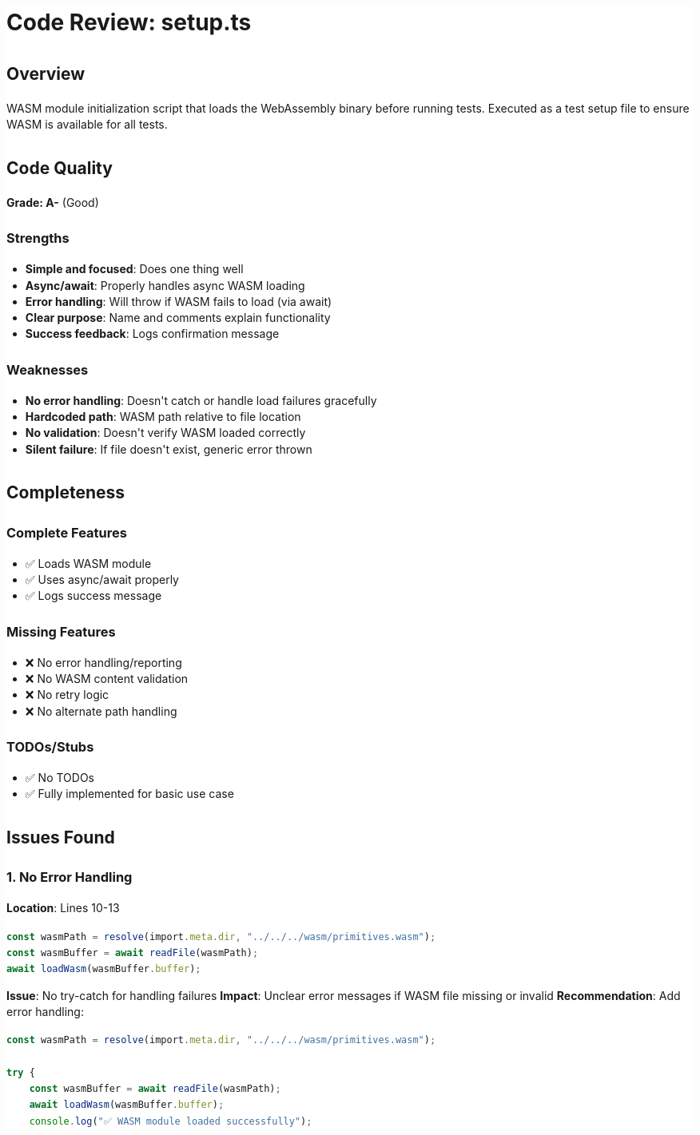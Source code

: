 # Code Review: setup.ts

## Overview
WASM module initialization script that loads the WebAssembly binary before running tests. Executed as a test setup file to ensure WASM is available for all tests.

## Code Quality

**Grade: A-** (Good)

### Strengths
- **Simple and focused**: Does one thing well
- **Async/await**: Properly handles async WASM loading
- **Error handling**: Will throw if WASM fails to load (via await)
- **Clear purpose**: Name and comments explain functionality
- **Success feedback**: Logs confirmation message

### Weaknesses
- **No error handling**: Doesn't catch or handle load failures gracefully
- **Hardcoded path**: WASM path relative to file location
- **No validation**: Doesn't verify WASM loaded correctly
- **Silent failure**: If file doesn't exist, generic error thrown

## Completeness

### Complete Features
- ✅ Loads WASM module
- ✅ Uses async/await properly
- ✅ Logs success message

### Missing Features
- ❌ No error handling/reporting
- ❌ No WASM content validation
- ❌ No retry logic
- ❌ No alternate path handling

### TODOs/Stubs
- ✅ No TODOs
- ✅ Fully implemented for basic use case

## Issues Found

### 1. No Error Handling
**Location**: Lines 10-13
```typescript
const wasmPath = resolve(import.meta.dir, "../../../wasm/primitives.wasm");
const wasmBuffer = await readFile(wasmPath);
await loadWasm(wasmBuffer.buffer);
```
**Issue**: No try-catch for handling failures
**Impact**: Unclear error messages if WASM file missing or invalid
**Recommendation**: Add error handling:
```typescript
const wasmPath = resolve(import.meta.dir, "../../../wasm/primitives.wasm");

try {
    const wasmBuffer = await readFile(wasmPath);
    await loadWasm(wasmBuffer.buffer);
    console.log("✅ WASM module loaded successfully");
```